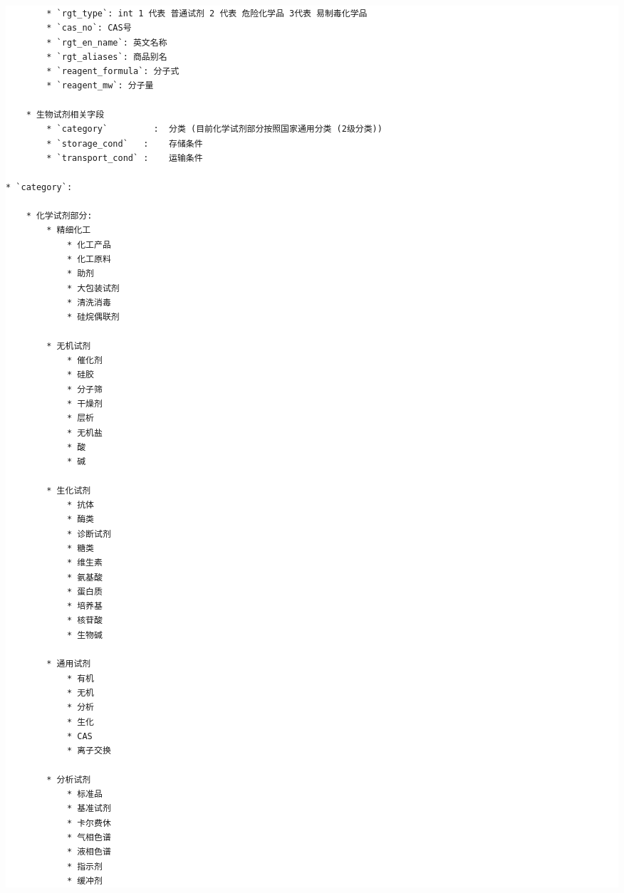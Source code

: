             * `rgt_type`: int 1 代表 普通试剂 2 代表 危险化学品 3代表 易制毒化学品
            * `cas_no`: CAS号
            * `rgt_en_name`: 英文名称
            * `rgt_aliases`: 商品别名
            * `reagent_formula`: 分子式
            * `reagent_mw`: 分子量

        * 生物试剂相关字段
        	* `category`		 :	分类 (目前化学试剂部分按照国家通用分类 (2级分类))
        	* `storage_cond`   :	存储条件
        	* `transport_cond` :	运输条件

    * `category`:

        * 化学试剂部分:
            * 精细化工
                * 化工产品
                * 化工原料
                * 助剂
                * 大包装试剂
                * 清洗消毒
                * 硅烷偶联剂

            * 无机试剂
                * 催化剂
                * 硅胶
                * 分子筛
                * 干燥剂
                * 层析
                * 无机盐
                * 酸
                * 碱

            * 生化试剂
                * 抗体
                * 酶类
                * 诊断试剂
                * 糖类
                * 维生素
                * 氨基酸
                * 蛋白质
                * 培养基
                * 核苷酸
                * 生物碱

            * 通用试剂
                * 有机
                * 无机
                * 分析
                * 生化
                * CAS
                * 离子交换

            * 分析试剂
                * 标准品
                * 基准试剂
                * 卡尔费休
                * 气相色谱
                * 液相色谱
                * 指示剂
                * 缓冲剂
